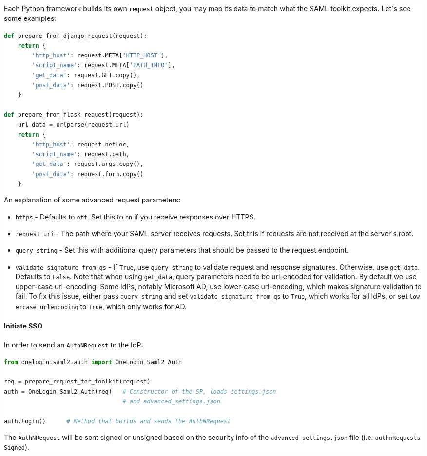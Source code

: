 Each Python framework builds its own ``request`` object, you may map its data to match what the SAML toolkit expects.
Let`s see some examples:

```python
def prepare_from_django_request(request):
    return {
        'http_host': request.META['HTTP_HOST'],
        'script_name': request.META['PATH_INFO'],
        'get_data': request.GET.copy(),
        'post_data': request.POST.copy()
    }

def prepare_from_flask_request(request):
    url_data = urlparse(request.url)
    return {
        'http_host': request.netloc,
        'script_name': request.path,
        'get_data': request.args.copy(),
        'post_data': request.form.copy()
    }
```

An explanation of some advanced request parameters:

* `https` - Defaults to ``off``. Set this to ``on`` if you receive responses over HTTPS.

* `request_uri` - The path where your SAML server receives requests. Set this if requests are not received at the server's root.

* `query_string` - Set this with additional query parameters that should be passed to the request endpoint.

* `validate_signature_from_qs` - If `True`, use `query_string` to validate request and response signatures. Otherwise, use `get_data`. Defaults to `False`. Note that when using `get_data`, query parameters need to be url-encoded for validation. By default we use upper-case url-encoding. Some IdPs, notably Microsoft AD, use lower-case url-encoding, which makes signature validation to fail. To fix this issue, either pass `query_string` and set `validate_signature_from_qs` to `True`, which works for all IdPs, or set `lowercase_urlencoding` to `True`, which only works for AD.


#### Initiate SSO ####

In order to send an ``AuthNRequest`` to the IdP:

```python
from onelogin.saml2.auth import OneLogin_Saml2_Auth

req = prepare_request_for_toolkit(request)
auth = OneLogin_Saml2_Auth(req)   # Constructor of the SP, loads settings.json
                                  # and advanced_settings.json

auth.login()      # Method that builds and sends the AuthNRequest
```

The ``AuthNRequest`` will be sent signed or unsigned based on the security info of the ``advanced_settings.json`` file (i.e. ``authnRequestsSigned``).
